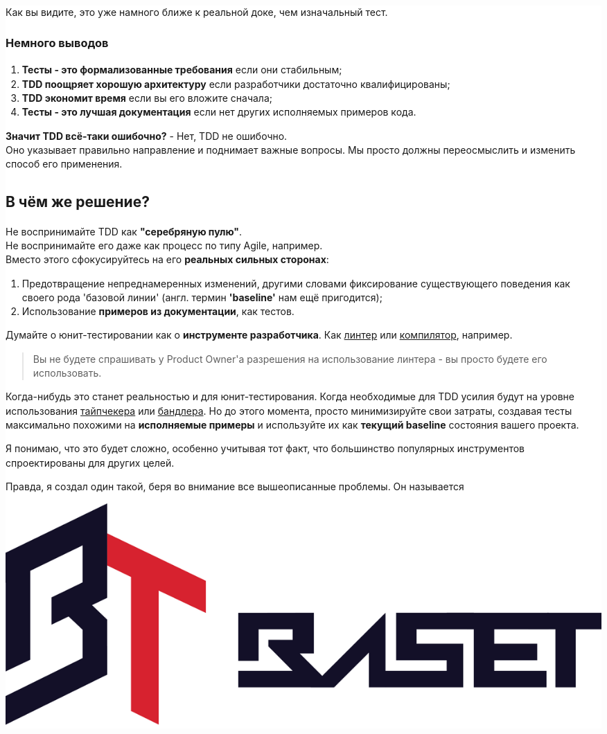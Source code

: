 Как вы видите, это уже намного ближе к реальной доке, чем изначальный тест.

### Hемного выводов

1. **Тесты - это формализованные требования** если они стабильным;
2. **TDD поощряет хорошую архитектуру** если разработчики достаточно квалифицированы;
3. **TDD экономит время** если вы его вложите сначала;
4. **Тесты - это лучшая документация** если нет других исполняемых примеров кода.

**Значит TDD всё-таки ошибочно?** - Нет, TDD не ошибочно.  
Оно указывает правильно направление и поднимает важные вопросы. Мы просто должны переосмыслить и изменить способ его применения.

## B чём же решение?
Не воспринимайте TDD как **"серебряную пулю"**.  
Не воспринимайте его даже как процесс по типу Agile, например.  
Вместо этого сфокусируйтесь на его **реальных сильных сторонах**:

1. Предотвращение непреднамеренных изменений, другими словами фиксирование существующего поведения как своего рода 'базовой линии' (англ. термин **'baseline'** нам ещё пригодится);
2. Использование **примеров из документации**, как тестов.

Думайте о юнит-тестировании как о **инструменте разработчика**. Как [линтер](https://eslint.org/) или [компилятор](https://www.typescriptlang.org/), например.

> Вы не будете спрашивать у Product Owner'а разрешения на использование линтера - вы просто будете его использовать.

Когда-нибудь это станет реальностью и для юнит-тестирования. Когда необходимые для TDD усилия будут на уровне использования [тайпчекера](https://flow.org/) или [бандлера](https://webpack.js.org/). Но до этого момента, просто минимизируйте свои затраты, создавая тесты максимально похожими на **исполняемые примеры** и используйте их как **текущий baseline** состояния вашего проекта.

Я понимаю, что это будет сложно, особенно учитывая тот факт, что большинство популярных инструментов спроектированы для других целей.

Правда, я создал один такой, беря во внимание все вышеописанные проблемы. Он называется

[![BaseT](./images/logo.svg)](https://github.com/Igmat/baset)

